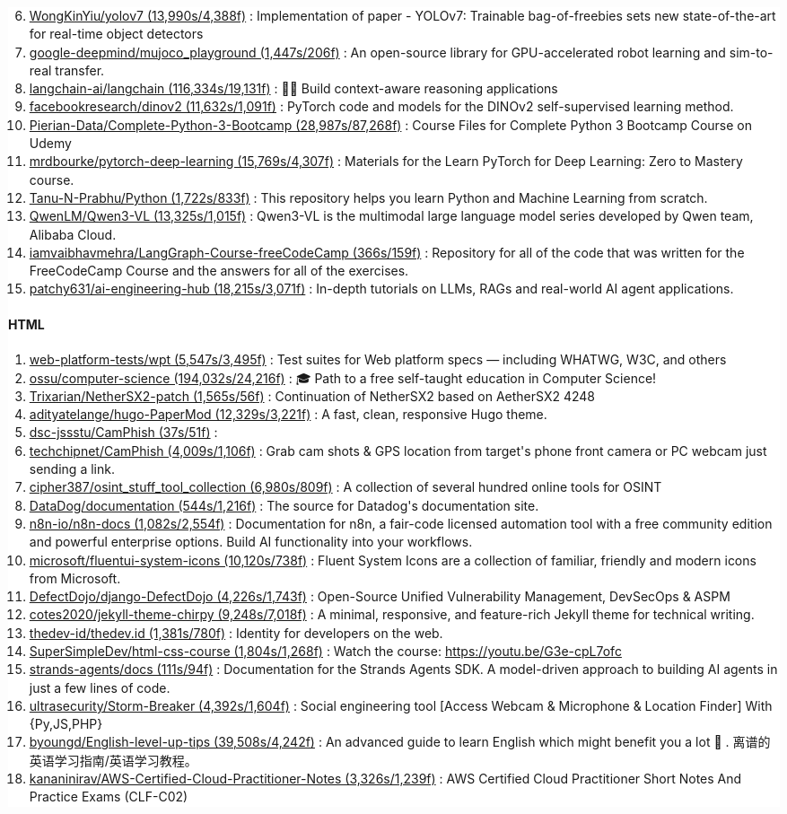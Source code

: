 6. [WongKinYiu/yolov7 (13,990s/4,388f)](https://github.com/WongKinYiu/yolov7) : Implementation of paper - YOLOv7: Trainable bag-of-freebies sets new state-of-the-art for real-time object detectors
7. [google-deepmind/mujoco_playground (1,447s/206f)](https://github.com/google-deepmind/mujoco_playground) : An open-source library for GPU-accelerated robot learning and sim-to-real transfer.
8. [langchain-ai/langchain (116,334s/19,131f)](https://github.com/langchain-ai/langchain) : 🦜🔗 Build context-aware reasoning applications
9. [facebookresearch/dinov2 (11,632s/1,091f)](https://github.com/facebookresearch/dinov2) : PyTorch code and models for the DINOv2 self-supervised learning method.
10. [Pierian-Data/Complete-Python-3-Bootcamp (28,987s/87,268f)](https://github.com/Pierian-Data/Complete-Python-3-Bootcamp) : Course Files for Complete Python 3 Bootcamp Course on Udemy
11. [mrdbourke/pytorch-deep-learning (15,769s/4,307f)](https://github.com/mrdbourke/pytorch-deep-learning) : Materials for the Learn PyTorch for Deep Learning: Zero to Mastery course.
12. [Tanu-N-Prabhu/Python (1,722s/833f)](https://github.com/Tanu-N-Prabhu/Python) : This repository helps you learn Python and Machine Learning from scratch.
13. [QwenLM/Qwen3-VL (13,325s/1,015f)](https://github.com/QwenLM/Qwen3-VL) : Qwen3-VL is the multimodal large language model series developed by Qwen team, Alibaba Cloud.
14. [iamvaibhavmehra/LangGraph-Course-freeCodeCamp (366s/159f)](https://github.com/iamvaibhavmehra/LangGraph-Course-freeCodeCamp) : Repository for all of the code that was written for the FreeCodeCamp Course and the answers for all of the exercises.
15. [patchy631/ai-engineering-hub (18,215s/3,071f)](https://github.com/patchy631/ai-engineering-hub) : In-depth tutorials on LLMs, RAGs and real-world AI agent applications.

#### HTML
1. [web-platform-tests/wpt (5,547s/3,495f)](https://github.com/web-platform-tests/wpt) : Test suites for Web platform specs — including WHATWG, W3C, and others
2. [ossu/computer-science (194,032s/24,216f)](https://github.com/ossu/computer-science) : 🎓 Path to a free self-taught education in Computer Science!
3. [Trixarian/NetherSX2-patch (1,565s/56f)](https://github.com/Trixarian/NetherSX2-patch) : Continuation of NetherSX2 based on AetherSX2 4248
4. [adityatelange/hugo-PaperMod (12,329s/3,221f)](https://github.com/adityatelange/hugo-PaperMod) : A fast, clean, responsive Hugo theme.
5. [dsc-jssstu/CamPhish (37s/51f)](https://github.com/dsc-jssstu/CamPhish) : 
6. [techchipnet/CamPhish (4,009s/1,106f)](https://github.com/techchipnet/CamPhish) : Grab cam shots & GPS location from target's phone front camera or PC webcam just sending a link.
7. [cipher387/osint_stuff_tool_collection (6,980s/809f)](https://github.com/cipher387/osint_stuff_tool_collection) : A collection of several hundred online tools for OSINT
8. [DataDog/documentation (544s/1,216f)](https://github.com/DataDog/documentation) : The source for Datadog's documentation site.
9. [n8n-io/n8n-docs (1,082s/2,554f)](https://github.com/n8n-io/n8n-docs) : Documentation for n8n, a fair-code licensed automation tool with a free community edition and powerful enterprise options. Build AI functionality into your workflows.
10. [microsoft/fluentui-system-icons (10,120s/738f)](https://github.com/microsoft/fluentui-system-icons) : Fluent System Icons are a collection of familiar, friendly and modern icons from Microsoft.
11. [DefectDojo/django-DefectDojo (4,226s/1,743f)](https://github.com/DefectDojo/django-DefectDojo) : Open-Source Unified Vulnerability Management, DevSecOps & ASPM
12. [cotes2020/jekyll-theme-chirpy (9,248s/7,018f)](https://github.com/cotes2020/jekyll-theme-chirpy) : A minimal, responsive, and feature-rich Jekyll theme for technical writing.
13. [thedev-id/thedev.id (1,381s/780f)](https://github.com/thedev-id/thedev.id) : Identity for developers on the web.
14. [SuperSimpleDev/html-css-course (1,804s/1,268f)](https://github.com/SuperSimpleDev/html-css-course) : Watch the course: https://youtu.be/G3e-cpL7ofc
15. [strands-agents/docs (111s/94f)](https://github.com/strands-agents/docs) : Documentation for the Strands Agents SDK. A model-driven approach to building AI agents in just a few lines of code.
16. [ultrasecurity/Storm-Breaker (4,392s/1,604f)](https://github.com/ultrasecurity/Storm-Breaker) : Social engineering tool [Access Webcam & Microphone & Location Finder] With {Py,JS,PHP}
17. [byoungd/English-level-up-tips (39,508s/4,242f)](https://github.com/byoungd/English-level-up-tips) : An advanced guide to learn English which might benefit you a lot 🎉 . 离谱的英语学习指南/英语学习教程。
18. [kananinirav/AWS-Certified-Cloud-Practitioner-Notes (3,326s/1,239f)](https://github.com/kananinirav/AWS-Certified-Cloud-Practitioner-Notes) : AWS Certified Cloud Practitioner Short Notes And Practice Exams (CLF-C02)
